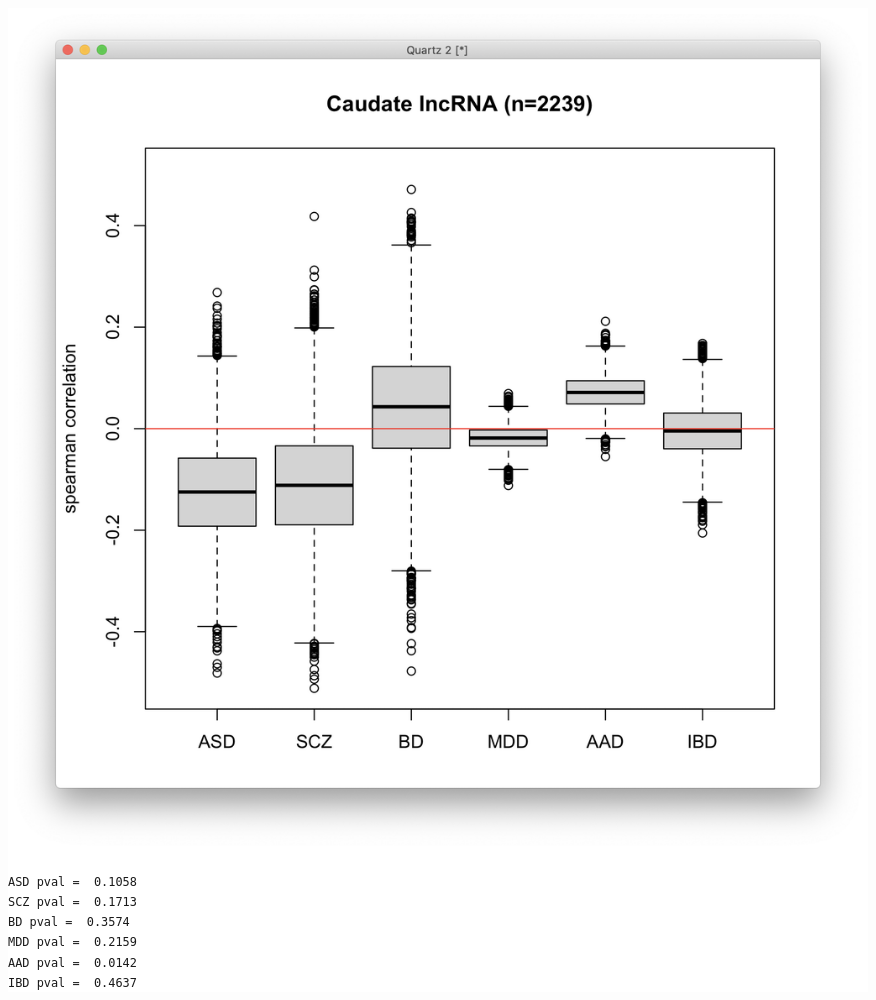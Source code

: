 ![](images/2021-01-29-15-09-12.png)
```
ASD pval =  0.1058
SCZ pval =  0.1713
BD pval =  0.3574
MDD pval =  0.2159
AAD pval =  0.0142
IBD pval =  0.4637
```

